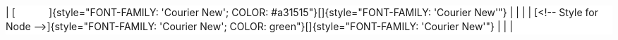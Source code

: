 | [            ]{style="FONT-FAMILY: 'Courier New'; COLOR: #a31515"}[]{style="FONT-FAMILY: 'Courier New'"}                                                                                                                                                                                                                                                                                                                                                                                                                                                                                                                                                                                                                                                                                                                                                                                                                                                                                                                                                                                                                                                                                                                                                                                             |
|                                                                                                                                                                                                                                                                                                                                                                                                                                                                                                                                                                                                                                                                                                                                                                                                                                                                                                                                                                                                                                                                                                                                                                                                                                                                                                      |
| [\<!\-- Style for Node \--\>]{style="FONT-FAMILY: 'Courier New'; COLOR: green"}[]{style="FONT-FAMILY: 'Courier New'"}                                                                                                                                                                                                                                                                                                                                                                                                                                                                                                                                                                                                                                                                                                                                                                                                                                                                                                                                                                                                                                                                                                                                                                                |
|                                                                                                                                                                                                                                                                                                                                                                                                                                                                                                                                                                                                                                                                                                                                                                                                                                                                                                                                                                                                                                                                                                                                                                                                                                                                                                      |